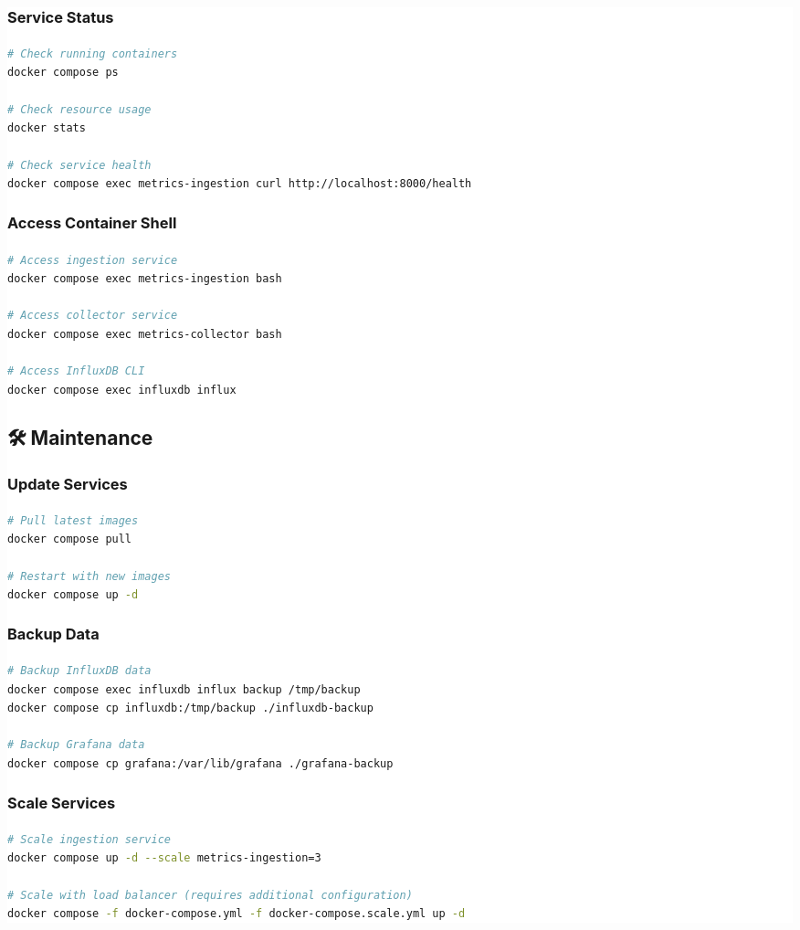 ### Service Status

```bash
# Check running containers
docker compose ps

# Check resource usage
docker stats

# Check service health
docker compose exec metrics-ingestion curl http://localhost:8000/health
```

### Access Container Shell

```bash
# Access ingestion service
docker compose exec metrics-ingestion bash

# Access collector service
docker compose exec metrics-collector bash

# Access InfluxDB CLI
docker compose exec influxdb influx
```

## 🛠️ Maintenance

### Update Services

```bash
# Pull latest images
docker compose pull

# Restart with new images
docker compose up -d
```

### Backup Data

```bash
# Backup InfluxDB data
docker compose exec influxdb influx backup /tmp/backup
docker compose cp influxdb:/tmp/backup ./influxdb-backup

# Backup Grafana data
docker compose cp grafana:/var/lib/grafana ./grafana-backup
```

### Scale Services

```bash
# Scale ingestion service
docker compose up -d --scale metrics-ingestion=3

# Scale with load balancer (requires additional configuration)
docker compose -f docker-compose.yml -f docker-compose.scale.yml up -d
```
